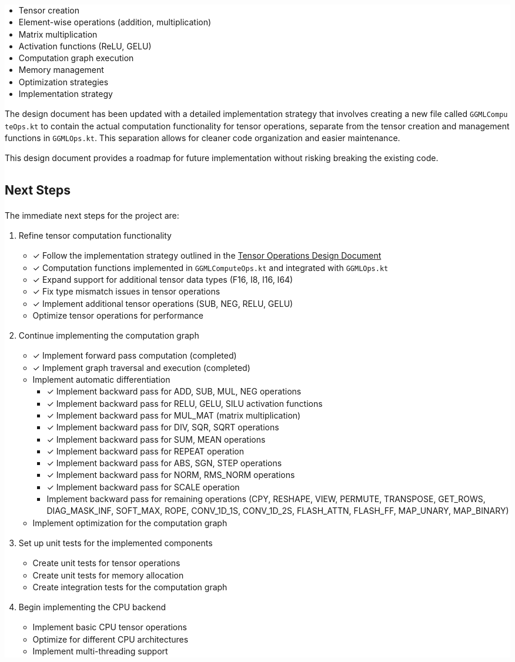 - Tensor creation
- Element-wise operations (addition, multiplication)
- Matrix multiplication
- Activation functions (ReLU, GELU)
- Computation graph execution
- Memory management
- Optimization strategies
- Implementation strategy

The design document has been updated with a detailed implementation strategy that involves creating a new file called `GGMLComputeOps.kt` to contain the actual computation functionality for tensor operations, separate from the tensor creation and management functions in `GGMLOps.kt`. This separation allows for cleaner code organization and easier maintenance.

This design document provides a roadmap for future implementation without risking breaking the existing code.

## Next Steps
The immediate next steps for the project are:

1. Refine tensor computation functionality
   - ✓ Follow the implementation strategy outlined in the [Tensor Operations Design Document](./TENSOR_OPERATIONS_DESIGN.md)
   - ✓ Computation functions implemented in `GGMLComputeOps.kt` and integrated with `GGMLOps.kt`
   - ✓ Expand support for additional tensor data types (F16, I8, I16, I64)
   - ✓ Fix type mismatch issues in tensor operations
   - ✓ Implement additional tensor operations (SUB, NEG, RELU, GELU)
   - Optimize tensor operations for performance

2. Continue implementing the computation graph
   - ✓ Implement forward pass computation (completed)
   - ✓ Implement graph traversal and execution (completed)
   - Implement automatic differentiation
     - ✓ Implement backward pass for ADD, SUB, MUL, NEG operations
     - ✓ Implement backward pass for RELU, GELU, SILU activation functions
     - ✓ Implement backward pass for MUL_MAT (matrix multiplication)
     - ✓ Implement backward pass for DIV, SQR, SQRT operations
     - ✓ Implement backward pass for SUM, MEAN operations
     - ✓ Implement backward pass for REPEAT operation
     - ✓ Implement backward pass for ABS, SGN, STEP operations
     - ✓ Implement backward pass for NORM, RMS_NORM operations
     - ✓ Implement backward pass for SCALE operation
     - Implement backward pass for remaining operations (CPY, RESHAPE, VIEW, PERMUTE, TRANSPOSE, GET_ROWS, DIAG_MASK_INF, SOFT_MAX, ROPE, CONV_1D_1S, CONV_1D_2S, FLASH_ATTN, FLASH_FF, MAP_UNARY, MAP_BINARY)
   - Implement optimization for the computation graph

3. Set up unit tests for the implemented components
   - Create unit tests for tensor operations
   - Create unit tests for memory allocation
   - Create integration tests for the computation graph

4. Begin implementing the CPU backend
   - Implement basic CPU tensor operations
   - Optimize for different CPU architectures
   - Implement multi-threading support
